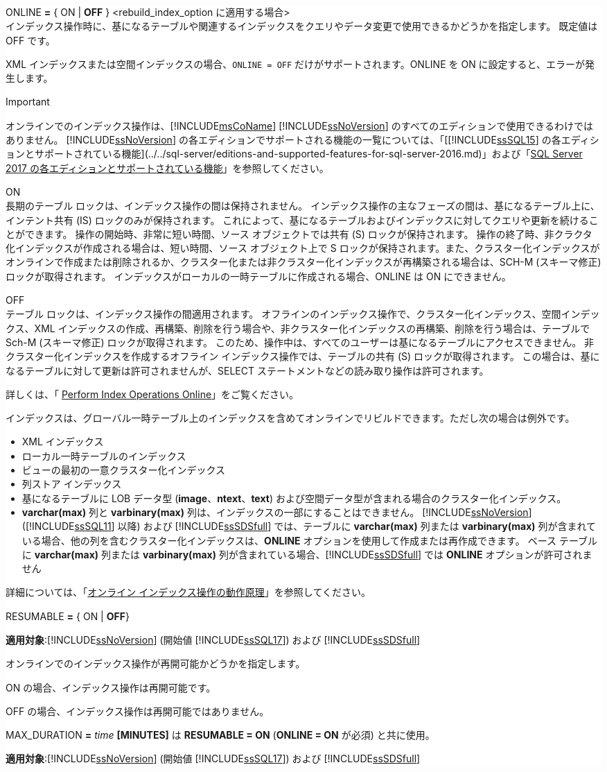  ONLINE **=** { ON | **OFF** } \<rebuild_index_option に適用する場合>  
 インデックス操作時に、基になるテーブルや関連するインデックスをクエリやデータ変更で使用できるかどうかを指定します。 既定値は OFF です。  
  
 XML インデックスまたは空間インデックスの場合、`ONLINE = OFF` だけがサポートされます。ONLINE を ON に設定すると、エラーが発生します。  
  
> [!IMPORTANT]
> オンラインでのインデックス操作は、[!INCLUDE[msCoName](../../includes/msconame-md.md)] [!INCLUDE[ssNoVersion](../../includes/ssnoversion-md.md)] のすべてのエディションで使用できるわけではありません。 [!INCLUDE[ssNoVersion](../../includes/ssnoversion-md.md)] の各エディションでサポートされる機能の一覧については、「[[!INCLUDE[ssSQL15](../../includes/sssql15-md.md)] の各エディションとサポートされている機能](../../sql-server/editions-and-supported-features-for-sql-server-2016.md)」および「[SQL Server 2017 の各エディションとサポートされている機能](../../sql-server/editions-and-components-of-sql-server-2017.md)」を参照してください。  
  
 ON  
 長期のテーブル ロックは、インデックス操作の間は保持されません。 インデックス操作の主なフェーズの間は、基になるテーブル上に、インテント共有 (IS) ロックのみが保持されます。 これによって、基になるテーブルおよびインデックスに対してクエリや更新を続けることができます。 操作の開始時、非常に短い時間、ソース オブジェクトでは共有 (S) ロックが保持されます。 操作の終了時、非クラクタ化インデックスが作成される場合は、短い時間、ソース オブジェクト上で S ロックが保持されます。また、クラスター化インデックスがオンラインで作成または削除されるか、クラスター化または非クラスター化インデックスが再構築される場合は、SCH-M (スキーマ修正) ロックが取得されます。 インデックスがローカルの一時テーブルに作成される場合、ONLINE は ON にできません。  
  
 OFF  
 テーブル ロックは、インデックス操作の間適用されます。 オフラインのインデックス操作で、クラスター化インデックス、空間インデックス、XML インデックスの作成、再構築、削除を行う場合や、非クラスター化インデックスの再構築、削除を行う場合は、テーブルで Sch-M (スキーマ修正) ロックが取得されます。 このため、操作中は、すべてのユーザーは基になるテーブルにアクセスできません。 非クラスター化インデックスを作成するオフライン インデックス操作では、テーブルの共有 (S) ロックが取得されます。 この場合は、基になるテーブルに対して更新は許可されませんが、SELECT ステートメントなどの読み取り操作は許可されます。  
  
詳しくは、「 [Perform Index Operations Online](../../relational-databases/indexes/perform-index-operations-online.md)」をご覧ください。  
  
インデックスは、グローバル一時テーブル上のインデックスを含めてオンラインでリビルドできます。ただし次の場合は例外です。
- XML インデックス
- ローカル一時テーブルのインデックス
- ビューの最初の一意クラスター化インデックス
- 列ストア インデックス
- 基になるテーブルに LOB データ型 (**image**、**ntext**、**text**) および空間データ型が含まれる場合のクラスター化インデックス。
- **varchar(max)** 列と **varbinary(max)** 列は、インデックスの一部にすることはできません。 [!INCLUDE[ssNoVersion](../../includes/ssnoversion-md.md)] ([!INCLUDE[ssSQL11](../../includes/sssql11-md.md)] 以降) および [!INCLUDE[ssSDSfull](../../includes/sssdsfull-md.md)] では、テーブルに **varchar(max)** 列または **varbinary(max)** 列が含まれている場合、他の列を含むクラスター化インデックスは、**ONLINE** オプションを使用して作成または再作成できます。 ベース テーブルに **varchar(max)** 列または **varbinary(max)** 列が含まれている場合、[!INCLUDE[ssSDSfull](../../includes/sssdsfull-md.md)] では **ONLINE** オプションが許可されません

詳細については、「[オンライン インデックス操作の動作原理](../../relational-databases/indexes/how-online-index-operations-work.md)」を参照してください。

RESUMABLE **=** { ON | **OFF**}

**適用対象**:[!INCLUDE[ssNoVersion](../../includes/ssnoversion-md.md)] (開始値 [!INCLUDE[ssSQL17](../../includes/sssql17-md.md)]) および [!INCLUDE[ssSDSfull](../../includes/sssdsfull-md.md)]   

 オンラインでのインデックス操作が再開可能かどうかを指定します。

 ON の場合、インデックス操作は再開可能です。

 OFF の場合、インデックス操作は再開可能ではありません。

MAX_DURATION **=** *time* **[MINUTES]** は **RESUMABLE = ON** (**ONLINE = ON** が必須) と共に使用。

**適用対象**:[!INCLUDE[ssNoVersion](../../includes/ssnoversion-md.md)] (開始値 [!INCLUDE[ssSQL17](../../includes/sssql17-md.md)]) および [!INCLUDE[ssSDSfull](../../includes/sssdsfull-md.md)] 
